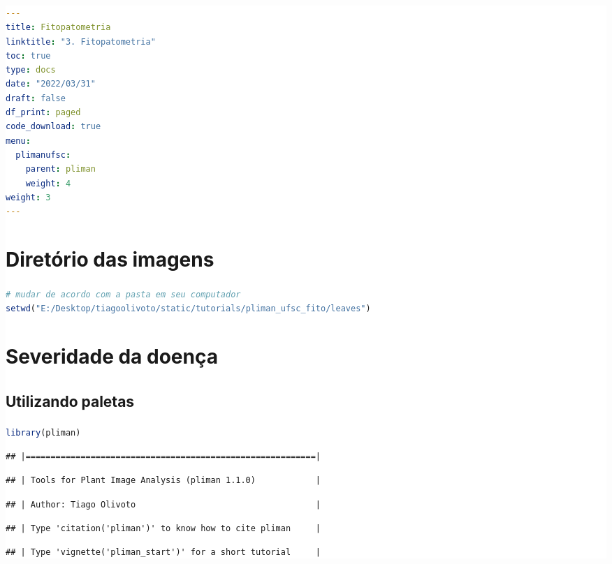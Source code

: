 ```yaml
---
title: Fitopatometria
linktitle: "3. Fitopatometria"
toc: true
type: docs
date: "2022/03/31"
draft: false
df_print: paged
code_download: true
menu:
  plimanufsc:
    parent: pliman
    weight: 4
weight: 3
---
```




# Diretório das imagens

```r
# mudar de acordo com a pasta em seu computador
setwd("E:/Desktop/tiagoolivoto/static/tutorials/pliman_ufsc_fito/leaves")
```


# Severidade da doença
## Utilizando paletas


```r
library(pliman)
```

```
## |==========================================================|
```

```
## | Tools for Plant Image Analysis (pliman 1.1.0)            |
```

```
## | Author: Tiago Olivoto                                    |
```

```
## | Type 'citation('pliman')' to know how to cite pliman     |
```

```
## | Type 'vignette('pliman_start')' for a short tutorial     |
```
